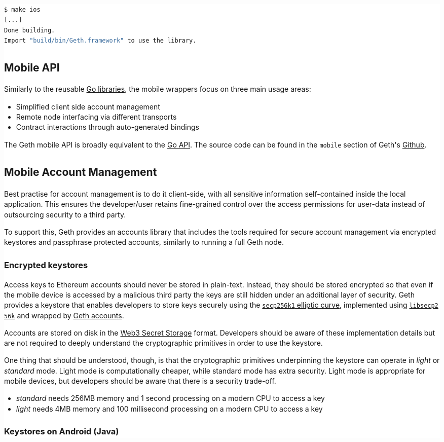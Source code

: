 ```bash
$ make ios
[...]
Done building.
Import "build/bin/Geth.framework" to use the library.
```

## Mobile API

Similarly to the reusable [Go libraries](/docs/developers/dapp-developer/native-accounts), the mobile wrappers focus on three main usage areas:

- Simplified client side account management
- Remote node interfacing via different transports
- Contract interactions through auto-generated bindings

The Geth mobile API is broadly equivalent to the [Go API](/docs/developers/dapp-developer/native-accounts). The source code can be found in the `mobile` section of Geth's
[Github](https://github.com/ethereum/go-ethereum/tree/master/mobile).

## Mobile Account Management

Best practise for account management is to do it client-side, with all sensitive information self-contained inside the local application. This ensures the developer/user retains fine-grained control over the access permissions for user-data instead of outsourcing security
to a third party.

To support this, Geth provides an accounts library that includes the tools required for secure account management via encrypted keystores and passphrase protected accounts, similarly to running a full Geth node.

### Encrypted keystores

Access keys to Ethereum accounts should never be stored in plain-text. Instead, they should be stored encrypted so that even if the mobile device is accessed by a malicious third party the keys are still hidden under an additional layer of security. Geth provides a keystore that enables developers to store keys securely using the [`secp256k1` elliptic curve](https://www.secg.org/sec2-v2.pdf), implemented using [`libsecp256k`](https://github.com/bitcoin-core/secp256k1) and wrapped by [Geth accounts](https://godoc.org/github.com/ethereum/go-ethereum/accounts).

Accounts are stored on disk in the [Web3 Secret Storage](https://github.com/ethereum/wiki/wiki/Web3-Secret-Storage-Definition) format. Developers should be aware of these implementation details but are not required to deeply understand the cryptographic primitives in order to use the keystore.

One thing that should be understood, though, is that the cryptographic primitives underpinning the keystore can operate in _light_ or _standard_ mode. Light mode is computationally cheaper, while standard mode has extra security. Light mode is appropriate for mobile devices, but developers
should be aware that there is a security trade-off.

- _standard_ needs 256MB memory and 1 second processing on a modern CPU to access a key
- _light_ needs 4MB memory and 100 millisecond processing on a modern CPU to access a key

### Keystores on Android (Java)
